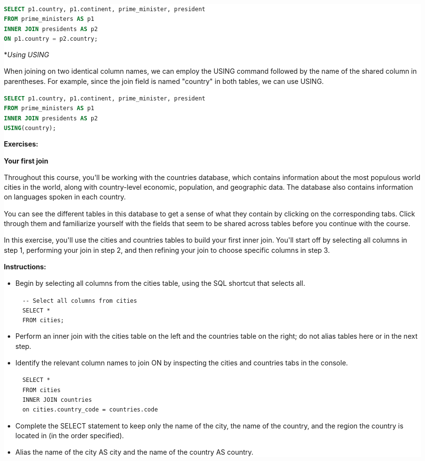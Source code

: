 ```sql
SELECT p1.country, p1.continent, prime_minister, president
FROM prime_ministers AS p1
INNER JOIN presidents AS p2
ON p1.country = p2.country;
```

**Using USING*

When joining on two identical column names, we can employ the USING command followed by the name of the shared column in parentheses. For example, since the join field is named "country" in both tables, we can use USING.

```sql
SELECT p1.country, p1.continent, prime_minister, president
FROM prime_ministers AS p1
INNER JOIN presidents AS p2
USING(country);
```

**Exercises:**

**Your first join**

Throughout this course, you'll be working with the countries database, which contains information about the most populous world cities in the world, along with country-level economic, population, and geographic data. The database also contains information on languages spoken in each country.

You can see the different tables in this database to get a sense of what they contain by clicking on the corresponding tabs. Click through them and familiarize yourself with the fields that seem to be shared across tables before you continue with the course.

In this exercise, you'll use the cities and countries tables to build your first inner join. You'll start off by selecting all columns in step 1, performing your join in step 2, and then refining your join to choose specific columns in step 3.

**Instructions:**

- Begin by selecting all columns from the cities table, using the SQL shortcut that selects all.

        -- Select all columns from cities
        SELECT *
        FROM cities;

- Perform an inner join with the cities table on the left and the countries table on the right; do not alias tables here or in the next step.

- Identify the relevant column names to join ON by inspecting the cities and countries tabs in the console.

        SELECT * 
        FROM cities
        INNER JOIN countries
        on cities.country_code = countries.code

- Complete the SELECT statement to keep only the name of the city, the name of the country, and the region the country is located in (in the order specified).

- Alias the name of the city AS city and the name of the country AS country.
